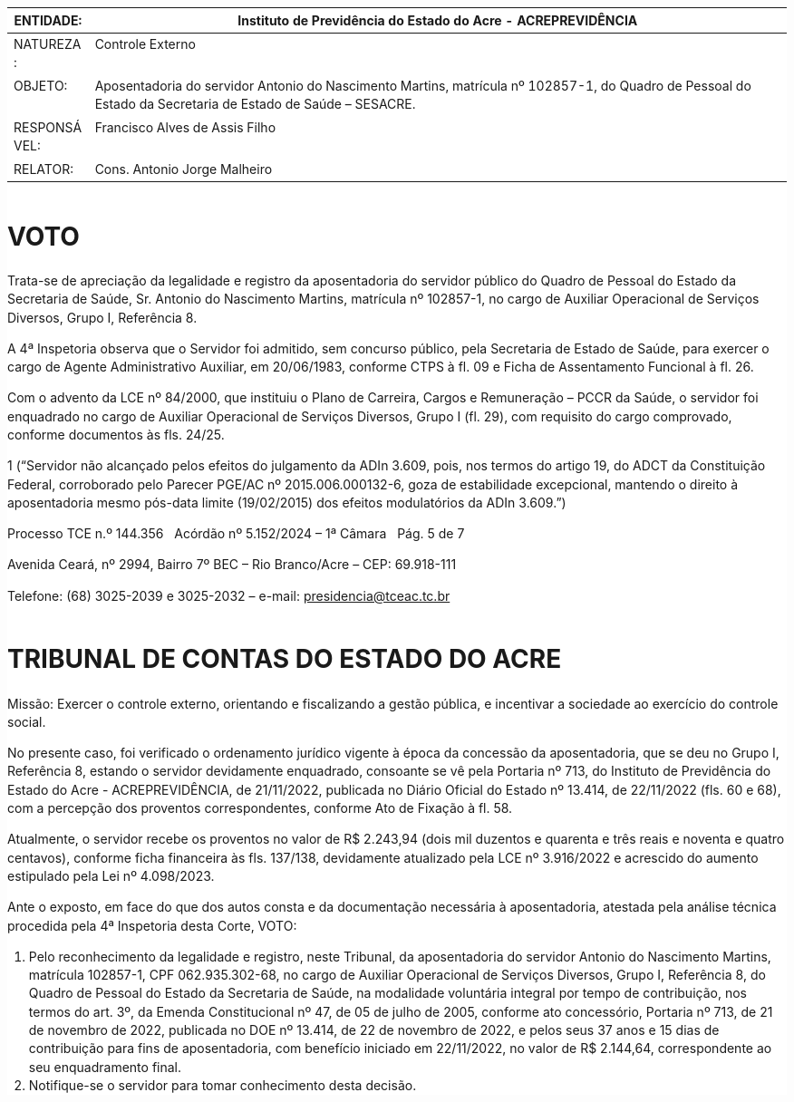 |ENTIDADE:|Instituto de Previdência do Estado do Acre - ACREPREVIDÊNCIA|
|---|---|
|NATUREZA:|Controle Externo|
|OBJETO:|Aposentadoria do servidor Antonio do Nascimento Martins, matrícula nº 102857-1, do Quadro de Pessoal do Estado da Secretaria de Estado de Saúde – SESACRE.|
|RESPONSÁVEL:|Francisco Alves de Assis Filho|
|RELATOR:|Cons. Antonio Jorge Malheiro|

# VOTO

Trata-se de apreciação da legalidade e registro da aposentadoria do servidor público do Quadro de Pessoal do Estado da Secretaria de Saúde, Sr. Antonio do Nascimento Martins, matrícula nº 102857-1, no cargo de Auxiliar Operacional de Serviços Diversos, Grupo I, Referência 8.

A 4ª Inspetoria observa que o Servidor foi admitido, sem concurso público, pela Secretaria de Estado de Saúde, para exercer o cargo de Agente Administrativo Auxiliar, em 20/06/1983, conforme CTPS à fl. 09 e Ficha de Assentamento Funcional à fl. 26.

Com o advento da LCE nº 84/2000, que instituiu o Plano de Carreira, Cargos e Remuneração – PCCR da Saúde, o servidor foi enquadrado no cargo de Auxiliar Operacional de Serviços Diversos, Grupo I (fl. 29), com requisito do cargo comprovado, conforme documentos às fls. 24/25.

1 (“Servidor não alcançado pelos efeitos do julgamento da ADIn 3.609, pois, nos termos do artigo 19, do ADCT da Constituição Federal, corroborado pelo Parecer PGE/AC nº 2015.006.000132-6, goza de estabilidade excepcional, mantendo o direito à aposentadoria mesmo pós-data limite (19/02/2015) dos efeitos modulatórios da ADIn 3.609.”)

Processo TCE n.º 144.356 &nbsp; Acórdão nº 5.152/2024 – 1ª Câmara &nbsp; Pág. 5 de 7

Avenida Ceará, nº 2994, Bairro 7º BEC – Rio Branco/Acre – CEP: 69.918-111

Telefone: (68) 3025-2039 e 3025-2032 – e-mail: presidencia@tceac.tc.br

# TRIBUNAL DE CONTAS DO ESTADO DO ACRE

Missão: Exercer o controle externo, orientando e fiscalizando a gestão pública, e incentivar a sociedade ao exercício do controle social.

No presente caso, foi verificado o ordenamento jurídico vigente à época da concessão da aposentadoria, que se deu no Grupo I, Referência 8, estando o servidor devidamente enquadrado, consoante se vê pela Portaria nº 713, do Instituto de Previdência do Estado do Acre - ACREPREVIDÊNCIA, de 21/11/2022, publicada no Diário Oficial do Estado nº 13.414, de 22/11/2022 (fls. 60 e 68), com a percepção dos proventos correspondentes, conforme Ato de Fixação à fl. 58.

Atualmente, o servidor recebe os proventos no valor de R$ 2.243,94 (dois mil duzentos e quarenta e três reais e noventa e quatro centavos), conforme ficha financeira às fls. 137/138, devidamente atualizado pela LCE nº 3.916/2022 e acrescido do aumento estipulado pela Lei nº 4.098/2023.

Ante o exposto, em face do que dos autos consta e da documentação necessária à aposentadoria, atestada pela análise técnica procedida pela 4ª Inspetoria desta Corte, VOTO:

1. Pelo reconhecimento da legalidade e registro, neste Tribunal, da aposentadoria do servidor Antonio do Nascimento Martins, matrícula 102857-1, CPF 062.935.302-68, no cargo de Auxiliar Operacional de Serviços Diversos, Grupo I, Referência 8, do Quadro de Pessoal do Estado da Secretaria de Saúde, na modalidade voluntária integral por tempo de contribuição, nos termos do art. 3º, da Emenda Constitucional nº 47, de 05 de julho de 2005, conforme ato concessório, Portaria nº 713, de 21 de novembro de 2022, publicada no DOE nº 13.414, de 22 de novembro de 2022, e pelos seus 37 anos e 15 dias de contribuição para fins de aposentadoria, com benefício iniciado em 22/11/2022, no valor de R$ 2.144,64, correspondente ao seu enquadramento final.
2. Notifique-se o servidor para tomar conhecimento desta decisão.
